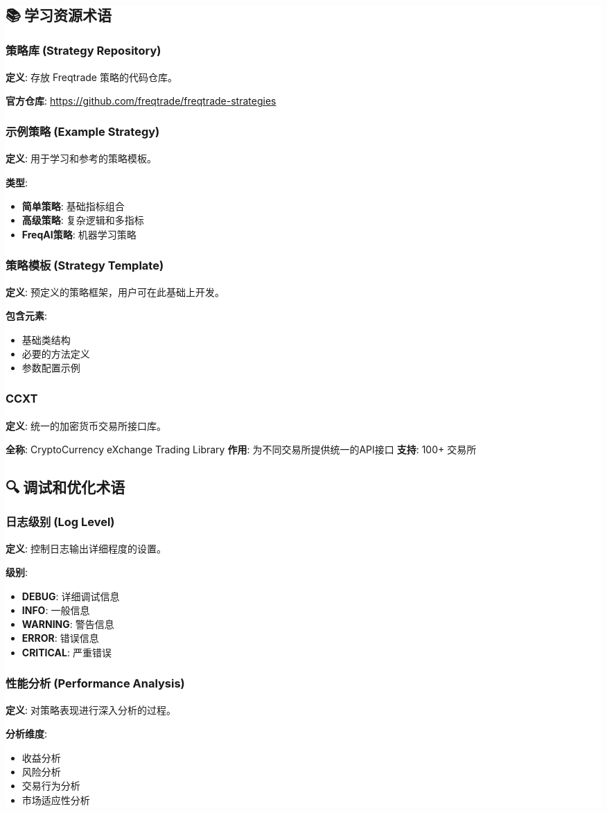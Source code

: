 ## 📚 学习资源术语

### 策略库 (Strategy Repository)
**定义**: 存放 Freqtrade 策略的代码仓库。

**官方仓库**: https://github.com/freqtrade/freqtrade-strategies

### 示例策略 (Example Strategy)
**定义**: 用于学习和参考的策略模板。

**类型**:
- **简单策略**: 基础指标组合
- **高级策略**: 复杂逻辑和多指标
- **FreqAI策略**: 机器学习策略

### 策略模板 (Strategy Template)
**定义**: 预定义的策略框架，用户可在此基础上开发。

**包含元素**:
- 基础类结构
- 必要的方法定义
- 参数配置示例

### CCXT
**定义**: 统一的加密货币交易所接口库。

**全称**: CryptoCurrency eXchange Trading Library
**作用**: 为不同交易所提供统一的API接口
**支持**: 100+ 交易所

## 🔍 调试和优化术语

### 日志级别 (Log Level)
**定义**: 控制日志输出详细程度的设置。

**级别**:
- **DEBUG**: 详细调试信息
- **INFO**: 一般信息
- **WARNING**: 警告信息
- **ERROR**: 错误信息
- **CRITICAL**: 严重错误

### 性能分析 (Performance Analysis)
**定义**: 对策略表现进行深入分析的过程。

**分析维度**:
- 收益分析
- 风险分析
- 交易行为分析
- 市场适应性分析
